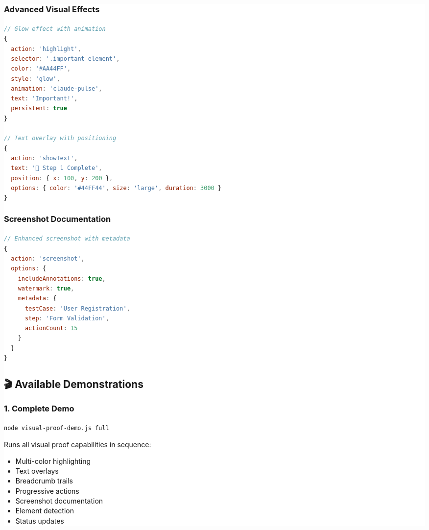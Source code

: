 ### Advanced Visual Effects
```javascript
// Glow effect with animation
{
  action: 'highlight',
  selector: '.important-element',
  color: '#AA44FF',
  style: 'glow',
  animation: 'claude-pulse',
  text: 'Important!',
  persistent: true
}

// Text overlay with positioning
{
  action: 'showText',
  text: '📍 Step 1 Complete',
  position: { x: 100, y: 200 },
  options: { color: '#44FF44', size: 'large', duration: 3000 }
}
```

### Screenshot Documentation
```javascript
// Enhanced screenshot with metadata
{
  action: 'screenshot',
  options: {
    includeAnnotations: true,
    watermark: true,
    metadata: {
      testCase: 'User Registration',
      step: 'Form Validation',
      actionCount: 15
    }
  }
}
```

## 🎬 Available Demonstrations

### 1. **Complete Demo** 
```bash
node visual-proof-demo.js full
```
Runs all visual proof capabilities in sequence:
- Multi-color highlighting
- Text overlays  
- Breadcrumb trails
- Progressive actions
- Screenshot documentation
- Element detection
- Status updates

